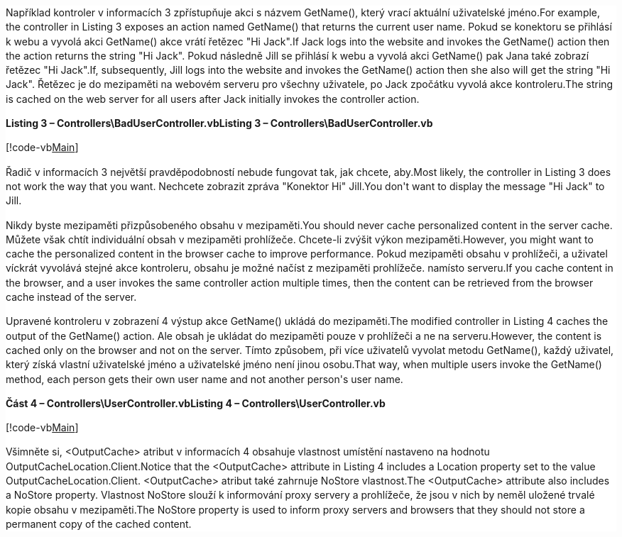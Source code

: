 <span data-ttu-id="29b4c-160">Například kontroler v informacích 3 zpřístupňuje akci s názvem GetName(), který vrací aktuální uživatelské jméno.</span><span class="sxs-lookup"><span data-stu-id="29b4c-160">For example, the controller in Listing 3 exposes an action named GetName() that returns the current user name.</span></span> <span data-ttu-id="29b4c-161">Pokud se konektoru se přihlásí k webu a vyvolá akci GetName() akce vrátí řetězec "Hi Jack".</span><span class="sxs-lookup"><span data-stu-id="29b4c-161">If Jack logs into the website and invokes the GetName() action then the action returns the string "Hi Jack".</span></span> <span data-ttu-id="29b4c-162">Pokud následně Jill se přihlásí k webu a vyvolá akci GetName() pak Jana také zobrazí řetězec "Hi Jack".</span><span class="sxs-lookup"><span data-stu-id="29b4c-162">If, subsequently, Jill logs into the website and invokes the GetName() action then she also will get the string "Hi Jack".</span></span> <span data-ttu-id="29b4c-163">Řetězec je do mezipaměti na webovém serveru pro všechny uživatele, po Jack zpočátku vyvolá akce kontroleru.</span><span class="sxs-lookup"><span data-stu-id="29b4c-163">The string is cached on the web server for all users after Jack initially invokes the controller action.</span></span>

<span data-ttu-id="29b4c-164">**Listing 3 – Controllers\BadUserController.vb**</span><span class="sxs-lookup"><span data-stu-id="29b4c-164">**Listing 3 – Controllers\BadUserController.vb**</span></span>

[!code-vb[Main](improving-performance-with-output-caching-vb/samples/sample3.vb)]

<span data-ttu-id="29b4c-165">Řadič v informacích 3 největší pravděpodobností nebude fungovat tak, jak chcete, aby.</span><span class="sxs-lookup"><span data-stu-id="29b4c-165">Most likely, the controller in Listing 3 does not work the way that you want.</span></span> <span data-ttu-id="29b4c-166">Nechcete zobrazit zpráva "Konektor Hi" Jill.</span><span class="sxs-lookup"><span data-stu-id="29b4c-166">You don't want to display the message "Hi Jack" to Jill.</span></span>

<span data-ttu-id="29b4c-167">Nikdy byste mezipaměti přizpůsobeného obsahu v mezipaměti.</span><span class="sxs-lookup"><span data-stu-id="29b4c-167">You should never cache personalized content in the server cache.</span></span> <span data-ttu-id="29b4c-168">Můžete však chtít individuální obsah v mezipaměti prohlížeče. Chcete-li zvýšit výkon mezipaměti.</span><span class="sxs-lookup"><span data-stu-id="29b4c-168">However, you might want to cache the personalized content in the browser cache to improve performance.</span></span> <span data-ttu-id="29b4c-169">Pokud mezipaměti obsahu v prohlížeči, a uživatel víckrát vyvolává stejné akce kontroleru, obsahu je možné načíst z mezipaměti prohlížeče. namísto serveru.</span><span class="sxs-lookup"><span data-stu-id="29b4c-169">If you cache content in the browser, and a user invokes the same controller action multiple times, then the content can be retrieved from the browser cache instead of the server.</span></span>

<span data-ttu-id="29b4c-170">Upravené kontroleru v zobrazení 4 výstup akce GetName() ukládá do mezipaměti.</span><span class="sxs-lookup"><span data-stu-id="29b4c-170">The modified controller in Listing 4 caches the output of the GetName() action.</span></span> <span data-ttu-id="29b4c-171">Ale obsah je ukládat do mezipaměti pouze v prohlížeči a ne na serveru.</span><span class="sxs-lookup"><span data-stu-id="29b4c-171">However, the content is cached only on the browser and not on the server.</span></span> <span data-ttu-id="29b4c-172">Tímto způsobem, při více uživatelů vyvolat metodu GetName(), každý uživatel, který získá vlastní uživatelské jméno a uživatelské jméno není jinou osobu.</span><span class="sxs-lookup"><span data-stu-id="29b4c-172">That way, when multiple users invoke the GetName() method, each person gets their own user name and not another person's user name.</span></span>

<span data-ttu-id="29b4c-173">**Část 4 – Controllers\UserController.vb**</span><span class="sxs-lookup"><span data-stu-id="29b4c-173">**Listing 4 – Controllers\UserController.vb**</span></span>

[!code-vb[Main](improving-performance-with-output-caching-vb/samples/sample4.vb)]

<span data-ttu-id="29b4c-174">Všimněte si, &lt;OutputCache&gt; atribut v informacích 4 obsahuje vlastnost umístění nastaveno na hodnotu OutputCacheLocation.Client.</span><span class="sxs-lookup"><span data-stu-id="29b4c-174">Notice that the &lt;OutputCache&gt; attribute in Listing 4 includes a Location property set to the value OutputCacheLocation.Client.</span></span> <span data-ttu-id="29b4c-175">&lt;OutputCache&gt; atribut také zahrnuje NoStore vlastnost.</span><span class="sxs-lookup"><span data-stu-id="29b4c-175">The &lt;OutputCache&gt; attribute also includes a NoStore property.</span></span> <span data-ttu-id="29b4c-176">Vlastnost NoStore slouží k informování proxy servery a prohlížeče, že jsou v nich by neměl uložené trvalé kopie obsahu v mezipaměti.</span><span class="sxs-lookup"><span data-stu-id="29b4c-176">The NoStore property is used to inform proxy servers and browsers that they should not store a permanent copy of the cached content.</span></span>

